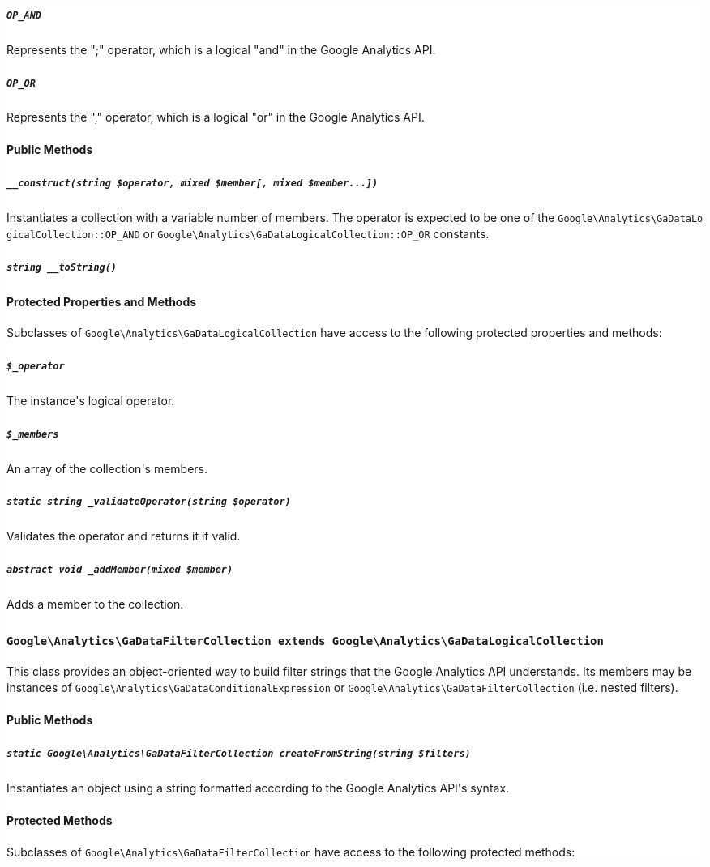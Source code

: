 ##### `OP_AND`

Represents the ";" operator, which is a logical "and" in the Google Analytics API.

##### `OP_OR`

Represents the "," operator, which is a logical "or" in the Google Analytics API.

#### Public Methods

##### `__construct(string $operator, mixed $member[, mixed $member...])`

Instantiates a collection with a variable number of members. The operator is expected to be one of the `Google\Analytics\GaDataLogicalCollection::OP_AND` or `Google\Analytics\GaDataLogicalCollection::OP_OR` constants.

##### `string __toString()`

#### Protected Properties and Methods

Subclasses of `Google\Analytics\GaDataLogicalCollection` have access to the following protected properties and methods:

##### `$_operator`

The instance's logical operator.

##### `$_members`

An array of the collection's members.

##### `static string _validateOperator(string $operator)`

Validates the operator and returns it if valid.

##### `abstract void _addMember(mixed $member)`

Adds a member to the collection.

### `Google\Analytics\GaDataFilterCollection extends Google\Analytics\GaDataLogicalCollection`

This class provides an object-oriented way to build filter strings that the Google Analytics API understands. Its members may be instances of `Google\Analytics\GaDataConditionalExpression` or `Google\Analytics\GaDataFilterCollection` (i.e. nested filters).

#### Public Methods

##### `static Google\Analytics\GaDataFilterCollection createFromString(string $filters)`

Instantiates an object using a string formatted according to the Google Analytics API's syntax.

#### Protected Methods

Subclasses of `Google\Analytics\GaDataFilterCollection` have access to the following protected methods:
